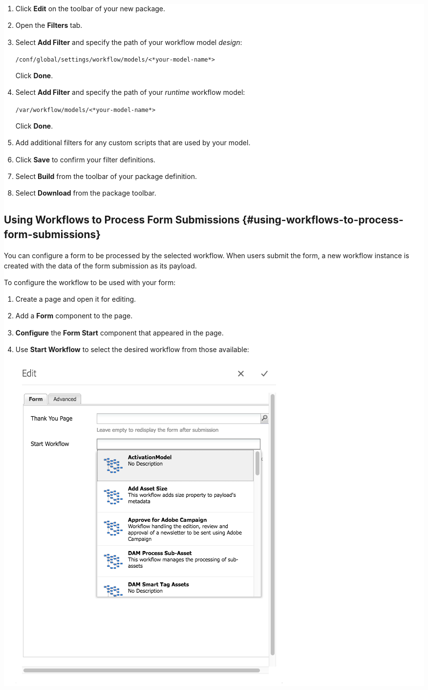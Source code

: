 1. Click **Edit** on the toolbar of your new package.

1. Open the **Filters** tab.

1. Select **Add Filter** and specify the path of your workflow model *design*:

   `/conf/global/settings/workflow/models/<*your-model-name*>`

   Click **Done**.

1. Select **Add Filter** and specify the path of your *runtime* workflow model:

   `/var/workflow/models/<*your-model-name*>`

   Click **Done**.

1. Add additional filters for any custom scripts that are used by your model.
1. Click **Save** to confirm your filter definitions.
1. Select **Build** from the toolbar of your package definition.
1. Select **Download** from the package toolbar.

## Using Workflows to Process Form Submissions {#using-workflows-to-process-form-submissions}

You can configure a form to be processed by the selected workflow. When users submit the form, a new workflow instance is created with the data of the form submission as its payload.

To configure the workflow to be used with your form:

1. Create a page and open it for editing.
1. Add a **Form** component to the page.
1. **Configure** the **Form Start** component that appeared in the page.
1. Use **Start Workflow** to select the desired workflow from those available:

   ![wf-12](assets/wf-12.png)